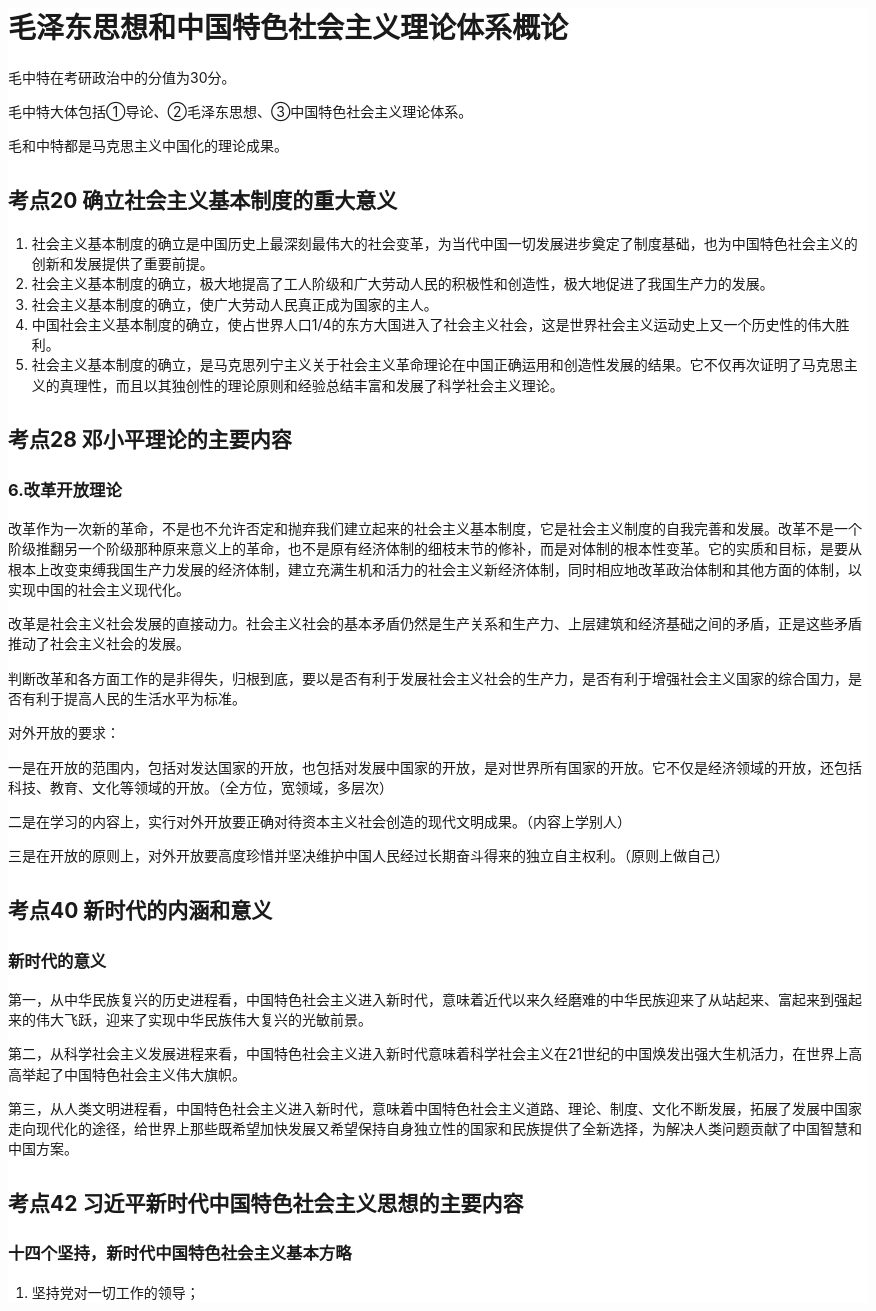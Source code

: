 # 毛泽东思想和中国特色社会主义理论体系概论

毛中特在考研政治中的分值为30分。

毛中特大体包括①导论、②毛泽东思想、③中国特色社会主义理论体系。

毛和中特都是马克思主义中国化的理论成果。

## 考点20 确立社会主义基本制度的重大意义

1. 社会主义基本制度的确立是中国历史上最深刻最伟大的社会变革，为当代中国一切发展进步奠定了制度基础，也为中国特色社会主义的创新和发展提供了重要前提。
2. 社会主义基本制度的确立，极大地提高了工人阶级和广大劳动人民的积极性和创造性，极大地促进了我国生产力的发展。
3. 社会主义基本制度的确立，使广大劳动人民真正成为国家的主人。
4. 中国社会主义基本制度的确立，使占世界人口1/4的东方大国进入了社会主义社会，这是世界社会主义运动史上又一个历史性的伟大胜利。
5. 社会主义基本制度的确立，是马克思列宁主义关于社会主义革命理论在中国正确运用和创造性发展的结果。它不仅再次证明了马克思主义的真理性，而且以其独创性的理论原则和经验总结丰富和发展了科学社会主义理论。

## 考点28 邓小平理论的主要内容

### 6.改革开放理论

改革作为一次新的革命，不是也不允许否定和抛弃我们建立起来的社会主义基本制度，它是社会主义制度的自我完善和发展。改革不是一个阶级推翻另一个阶级那种原来意义上的革命，也不是原有经济体制的细枝末节的修补，而是对体制的根本性变革。它的实质和目标，是要从根本上改变束缚我国生产力发展的经济体制，建立充满生机和活力的社会主义新经济体制，同时相应地改革政治体制和其他方面的体制，以实现中国的社会主义现代化。

改革是社会主义社会发展的直接动力。社会主义社会的基本矛盾仍然是生产关系和生产力、上层建筑和经济基础之间的矛盾，正是这些矛盾推动了社会主义社会的发展。

判断改革和各方面工作的是非得失，归根到底，要以是否有利于发展社会主义社会的生产力，是否有利于增强社会主义国家的综合国力，是否有利于提高人民的生活水平为标准。

对外开放的要求：

一是在开放的范围内，包括对发达国家的开放，也包括对发展中国家的开放，是对世界所有国家的开放。它不仅是经济领域的开放，还包括科技、教育、文化等领域的开放。（全方位，宽领域，多层次）

二是在学习的内容上，实行对外开放要正确对待资本主义社会创造的现代文明成果。（内容上学别人）

三是在开放的原则上，对外开放要高度珍惜并坚决维护中国人民经过长期奋斗得来的独立自主权利。（原则上做自己）

## 考点40 新时代的内涵和意义

### 新时代的意义

第一，从中华民族复兴的历史进程看，中国特色社会主义进入新时代，意味着近代以来久经磨难的中华民族迎来了从站起来、富起来到强起来的伟大飞跃，迎来了实现中华民族伟大复兴的光敏前景。

第二，从科学社会主义发展进程来看，中国特色社会主义进入新时代意味着科学社会主义在21世纪的中国焕发出强大生机活力，在世界上高高举起了中国特色社会主义伟大旗帜。

第三，从人类文明进程看，中国特色社会主义进入新时代，意味着中国特色社会主义道路、理论、制度、文化不断发展，拓展了发展中国家走向现代化的途径，给世界上那些既希望加快发展又希望保持自身独立性的国家和民族提供了全新选择，为解决人类问题贡献了中国智慧和中国方案。

## 考点42 习近平新时代中国特色社会主义思想的主要内容

### 十四个坚持，新时代中国特色社会主义基本方略

1. 坚持党对一切工作的领导；
